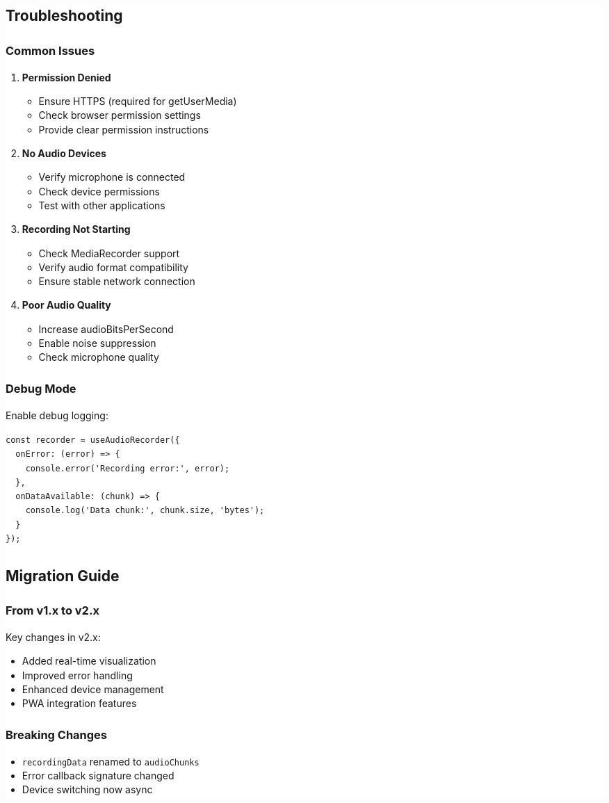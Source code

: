 ## Troubleshooting

### Common Issues

1. **Permission Denied**
   - Ensure HTTPS (required for getUserMedia)
   - Check browser permission settings
   - Provide clear permission instructions

2. **No Audio Devices**
   - Verify microphone is connected
   - Check device permissions
   - Test with other applications

3. **Recording Not Starting**
   - Check MediaRecorder support
   - Verify audio format compatibility
   - Ensure stable network connection

4. **Poor Audio Quality**
   - Increase audioBitsPerSecond
   - Enable noise suppression
   - Check microphone quality

### Debug Mode

Enable debug logging:

```tsx
const recorder = useAudioRecorder({
  onError: (error) => {
    console.error('Recording error:', error);
  },
  onDataAvailable: (chunk) => {
    console.log('Data chunk:', chunk.size, 'bytes');
  }
});
```

## Migration Guide

### From v1.x to v2.x

Key changes in v2.x:

- Added real-time visualization
- Improved error handling
- Enhanced device management
- PWA integration features

### Breaking Changes

- `recordingData` renamed to `audioChunks`
- Error callback signature changed
- Device switching now async
